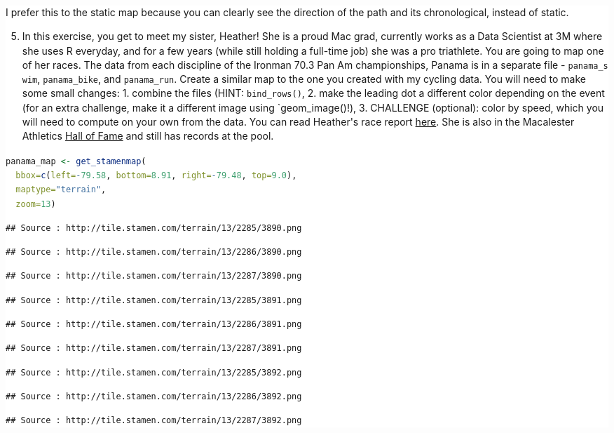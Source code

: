 I prefer this to the static map because you can clearly see the direction of the path and its chronological, instead of static. 


  5. In this exercise, you get to meet my sister, Heather! She is a proud Mac grad, currently works as a Data Scientist at 3M where she uses R everyday, and for a few years (while still holding a full-time job) she was a pro triathlete. You are going to map one of her races. The data from each discipline of the Ironman 70.3 Pan Am championships, Panama is in a separate file - `panama_swim`, `panama_bike`, and `panama_run`. Create a similar map to the one you created with my cycling data. You will need to make some small changes: 1. combine the files (HINT: `bind_rows()`, 2. make the leading dot a different color depending on the event (for an extra challenge, make it a different image using `geom_image()!), 3. CHALLENGE (optional): color by speed, which you will need to compute on your own from the data. You can read Heather's race report [here](https://heatherlendway.com/2016/02/10/ironman-70-3-pan-american-championships-panama-race-report/). She is also in the Macalester Athletics [Hall of Fame](https://athletics.macalester.edu/honors/hall-of-fame/heather-lendway/184) and still has records at the pool. 
  

```r
panama_map <- get_stamenmap(
  bbox=c(left=-79.58, bottom=8.91, right=-79.48, top=9.0), 
  maptype="terrain", 
  zoom=13)
```

```
## Source : http://tile.stamen.com/terrain/13/2285/3890.png
```

```
## Source : http://tile.stamen.com/terrain/13/2286/3890.png
```

```
## Source : http://tile.stamen.com/terrain/13/2287/3890.png
```

```
## Source : http://tile.stamen.com/terrain/13/2285/3891.png
```

```
## Source : http://tile.stamen.com/terrain/13/2286/3891.png
```

```
## Source : http://tile.stamen.com/terrain/13/2287/3891.png
```

```
## Source : http://tile.stamen.com/terrain/13/2285/3892.png
```

```
## Source : http://tile.stamen.com/terrain/13/2286/3892.png
```

```
## Source : http://tile.stamen.com/terrain/13/2287/3892.png
```
